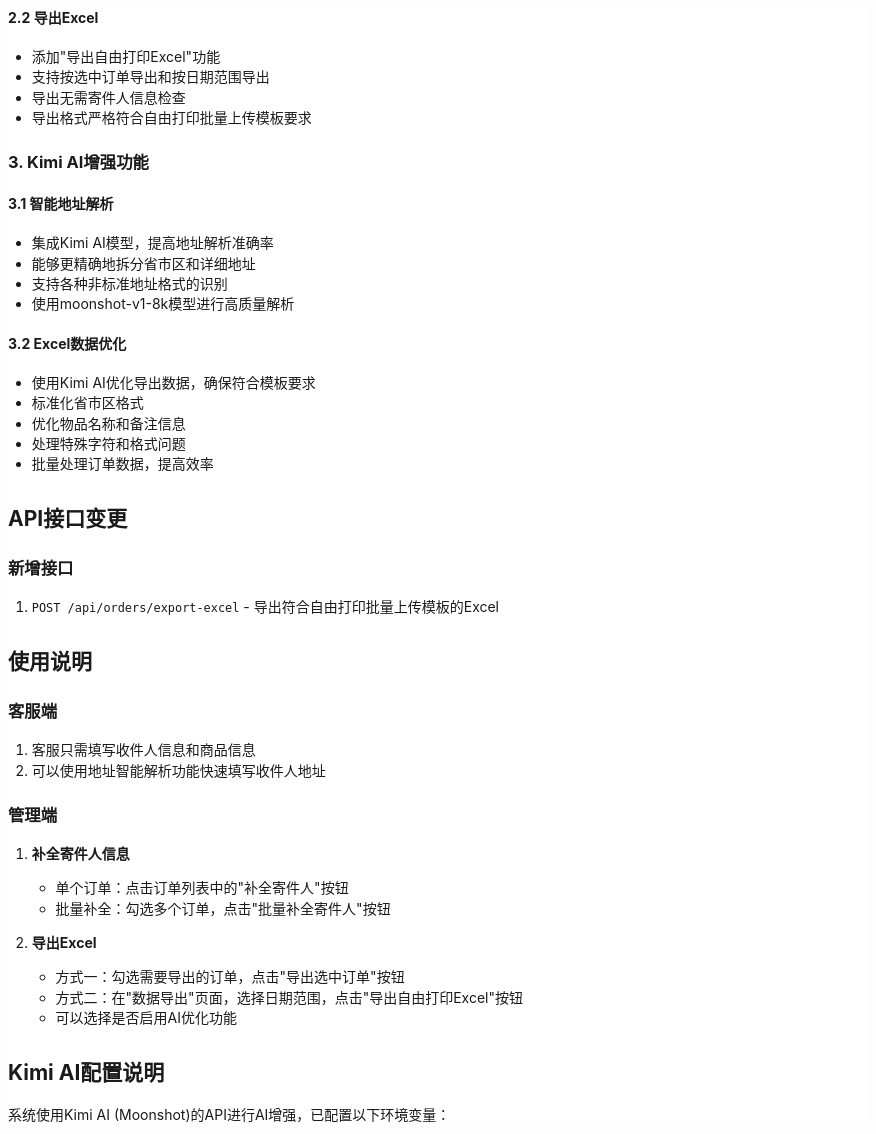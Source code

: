 #### 2.2 导出Excel

- 添加"导出自由打印Excel"功能
- 支持按选中订单导出和按日期范围导出
- 导出无需寄件人信息检查
- 导出格式严格符合自由打印批量上传模板要求

### 3. Kimi AI增强功能

#### 3.1 智能地址解析

- 集成Kimi AI模型，提高地址解析准确率
- 能够更精确地拆分省市区和详细地址
- 支持各种非标准地址格式的识别
- 使用moonshot-v1-8k模型进行高质量解析

#### 3.2 Excel数据优化

- 使用Kimi AI优化导出数据，确保符合模板要求
- 标准化省市区格式
- 优化物品名称和备注信息
- 处理特殊字符和格式问题
- 批量处理订单数据，提高效率

## API接口变更

### 新增接口

1. `POST /api/orders/export-excel` - 导出符合自由打印批量上传模板的Excel

## 使用说明

### 客服端

1. 客服只需填写收件人信息和商品信息
2. 可以使用地址智能解析功能快速填写收件人地址

### 管理端

1. **补全寄件人信息**
   - 单个订单：点击订单列表中的"补全寄件人"按钮
   - 批量补全：勾选多个订单，点击"批量补全寄件人"按钮

2. **导出Excel**
   - 方式一：勾选需要导出的订单，点击"导出选中订单"按钮
   - 方式二：在"数据导出"页面，选择日期范围，点击"导出自由打印Excel"按钮
   - 可以选择是否启用AI优化功能

## Kimi AI配置说明

系统使用Kimi AI (Moonshot)的API进行AI增强，已配置以下环境变量：
